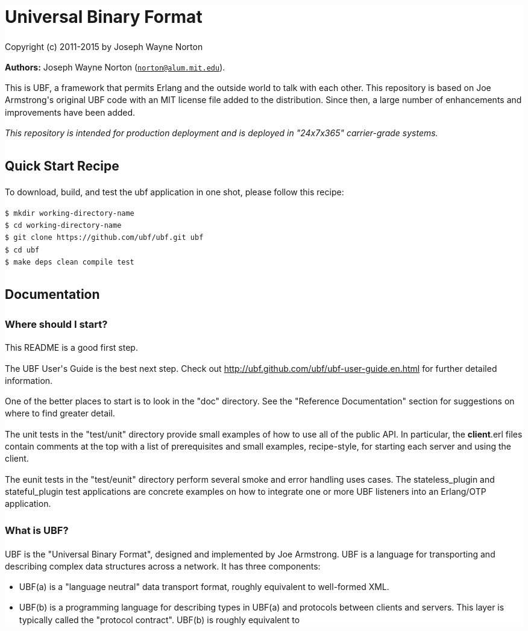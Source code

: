 

# Universal Binary Format #

Copyright (c) 2011-2015 by Joseph Wayne Norton

__Authors:__ Joseph Wayne Norton ([`norton@alum.mit.edu`](mailto:norton@alum.mit.edu)).
<p>This is UBF, a framework that permits Erlang and the outside world to
talk with each other.  This repository is based on Joe Armstrong's
original UBF code with an MIT license file added to the distribution.
Since then, a large number of enhancements and improvements have been
added.</p>
<p><em>This repository is intended for production deployment and is deployed
in "24x7x365" carrier-grade systems.</em></p>

<h2 id="_quick_start_recipe">Quick Start Recipe</h2>

<p>To download, build, and test the ubf application in one shot, please
follow this recipe:</p>


<pre><code>$ mkdir working-directory-name
$ cd working-directory-name
$ git clone https://github.com/ubf/ubf.git ubf
$ cd ubf
$ make deps clean compile test</code></pre>




<h2 id="_documentation">Documentation</h2>


<h3 id="_where_should_i_start">Where should I start?</h3>
<p>This README is a good first step.</p>
<p>The UBF User's Guide is the best next step.  Check out
<a href="http://ubf.github.com/ubf/ubf-user-guide.en.html">http://ubf.github.com/ubf/ubf-user-guide.en.html</a> for further
detailed information.</p>
<p>One of the better places to start is to look in the "doc" directory.
See the "Reference Documentation" section for suggestions on where to
find greater detail.</p>
<p>The unit tests in the "test/unit" directory provide small examples of
how to use all of the public API.  In particular, the <strong>client</strong>.erl
files contain comments at the top with a list of prerequisites and
small examples, recipe-style, for starting each server and using the
client.</p>
<p>The eunit tests in the "test/eunit" directory perform several smoke
and error handling uses cases.  The stateless_plugin and
stateful_plugin test applications are concrete examples on how to
integrate one or more UBF listeners into an Erlang/OTP application.</p>


<h3 id="_what_is_ubf">What is UBF?</h3>
<p>UBF is the "Universal Binary Format", designed and implemented by Joe
Armstrong.  UBF is a language for transporting and describing complex
data structures across a network.  It has three components:</p>
<ul>
<li>
<p>
UBF(a) is a "language neutral" data transport format, roughly
  equivalent to well-formed XML.
</p>
</li>
<li>
<p>
UBF(b) is a programming language for describing types in UBF(a) and
  protocols between clients and servers.  This layer is typically
  called the "protocol contract".  UBF(b) is roughly equivalent to